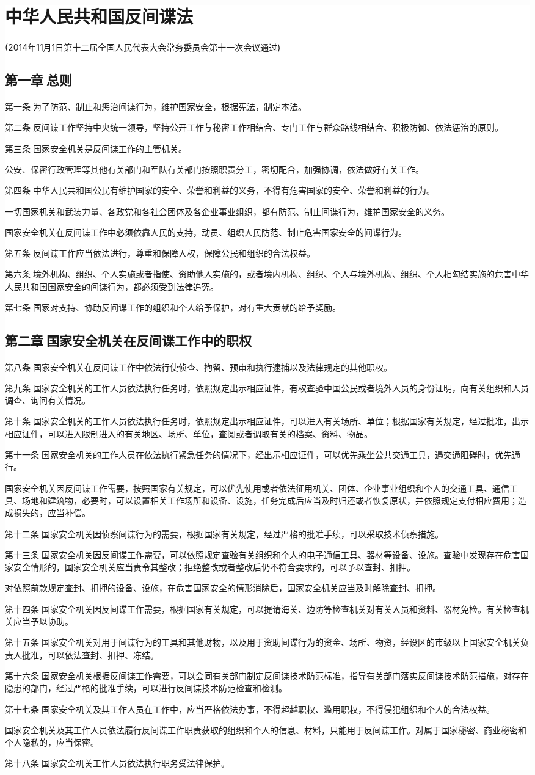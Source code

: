 # 中华人民共和国反间谍法

(2014年11月1日第十二届全国人民代表大会常务委员会第十一次会议通过)



## 第一章 总则

第一条 为了防范、制止和惩治间谍行为，维护国家安全，根据宪法，制定本法。

第二条 反间谍工作坚持中央统一领导，坚持公开工作与秘密工作相结合、专门工作与群众路线相结合、积极防御、依法惩治的原则。

第三条 国家安全机关是反间谍工作的主管机关。

公安、保密行政管理等其他有关部门和军队有关部门按照职责分工，密切配合，加强协调，依法做好有关工作。

第四条 中华人民共和国公民有维护国家的安全、荣誉和利益的义务，不得有危害国家的安全、荣誉和利益的行为。

一切国家机关和武装力量、各政党和各社会团体及各企业事业组织，都有防范、制止间谍行为，维护国家安全的义务。

国家安全机关在反间谍工作中必须依靠人民的支持，动员、组织人民防范、制止危害国家安全的间谍行为。

第五条 反间谍工作应当依法进行，尊重和保障人权，保障公民和组织的合法权益。

第六条 境外机构、组织、个人实施或者指使、资助他人实施的，或者境内机构、组织、个人与境外机构、组织、个人相勾结实施的危害中华人民共和国国家安全的间谍行为，都必须受到法律追究。

第七条 国家对支持、协助反间谍工作的组织和个人给予保护，对有重大贡献的给予奖励。

## 第二章 国家安全机关在反间谍工作中的职权

第八条 国家安全机关在反间谍工作中依法行使侦查、拘留、预审和执行逮捕以及法律规定的其他职权。

第九条 国家安全机关的工作人员依法执行任务时，依照规定出示相应证件，有权查验中国公民或者境外人员的身份证明，向有关组织和人员调查、询问有关情况。

第十条 国家安全机关的工作人员依法执行任务时，依照规定出示相应证件，可以进入有关场所、单位；根据国家有关规定，经过批准，出示相应证件，可以进入限制进入的有关地区、场所、单位，查阅或者调取有关的档案、资料、物品。

第十一条 国家安全机关的工作人员在依法执行紧急任务的情况下，经出示相应证件，可以优先乘坐公共交通工具，遇交通阻碍时，优先通行。

国家安全机关因反间谍工作需要，按照国家有关规定，可以优先使用或者依法征用机关、团体、企业事业组织和个人的交通工具、通信工具、场地和建筑物，必要时，可以设置相关工作场所和设备、设施，任务完成后应当及时归还或者恢复原状，并依照规定支付相应费用；造成损失的，应当补偿。

第十二条 国家安全机关因侦察间谍行为的需要，根据国家有关规定，经过严格的批准手续，可以采取技术侦察措施。

第十三条 国家安全机关因反间谍工作需要，可以依照规定查验有关组织和个人的电子通信工具、器材等设备、设施。查验中发现存在危害国家安全情形的，国家安全机关应当责令其整改；拒绝整改或者整改后仍不符合要求的，可以予以查封、扣押。

对依照前款规定查封、扣押的设备、设施，在危害国家安全的情形消除后，国家安全机关应当及时解除查封、扣押。

第十四条 国家安全机关因反间谍工作需要，根据国家有关规定，可以提请海关、边防等检查机关对有关人员和资料、器材免检。有关检查机关应当予以协助。

第十五条 国家安全机关对用于间谍行为的工具和其他财物，以及用于资助间谍行为的资金、场所、物资，经设区的市级以上国家安全机关负责人批准，可以依法查封、扣押、冻结。

第十六条 国家安全机关根据反间谍工作需要，可以会同有关部门制定反间谍技术防范标准，指导有关部门落实反间谍技术防范措施，对存在隐患的部门，经过严格的批准手续，可以进行反间谍技术防范检查和检测。

第十七条 国家安全机关及其工作人员在工作中，应当严格依法办事，不得超越职权、滥用职权，不得侵犯组织和个人的合法权益。

国家安全机关及其工作人员依法履行反间谍工作职责获取的组织和个人的信息、材料，只能用于反间谍工作。对属于国家秘密、商业秘密和个人隐私的，应当保密。

第十八条 国家安全机关工作人员依法执行职务受法律保护。
